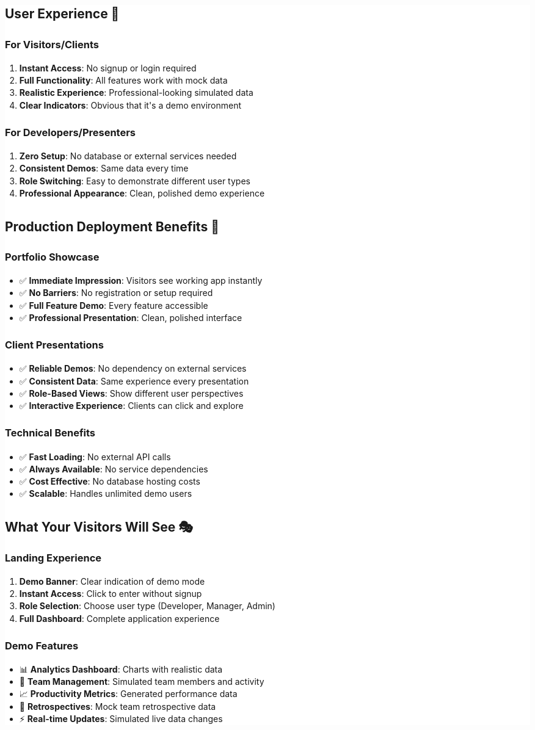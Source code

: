 ## User Experience 👥

### **For Visitors/Clients**
1. **Instant Access**: No signup or login required
2. **Full Functionality**: All features work with mock data
3. **Realistic Experience**: Professional-looking simulated data
4. **Clear Indicators**: Obvious that it's a demo environment

### **For Developers/Presenters**
1. **Zero Setup**: No database or external services needed
2. **Consistent Demos**: Same data every time
3. **Role Switching**: Easy to demonstrate different user types
4. **Professional Appearance**: Clean, polished demo experience

## Production Deployment Benefits 🌟

### **Portfolio Showcase**
- ✅ **Immediate Impression**: Visitors see working app instantly
- ✅ **No Barriers**: No registration or setup required
- ✅ **Full Feature Demo**: Every feature accessible
- ✅ **Professional Presentation**: Clean, polished interface

### **Client Presentations**
- ✅ **Reliable Demos**: No dependency on external services
- ✅ **Consistent Data**: Same experience every presentation
- ✅ **Role-Based Views**: Show different user perspectives
- ✅ **Interactive Experience**: Clients can click and explore

### **Technical Benefits**
- ✅ **Fast Loading**: No external API calls
- ✅ **Always Available**: No service dependencies
- ✅ **Cost Effective**: No database hosting costs
- ✅ **Scalable**: Handles unlimited demo users

## What Your Visitors Will See 🎭

### **Landing Experience**
1. **Demo Banner**: Clear indication of demo mode
2. **Instant Access**: Click to enter without signup
3. **Role Selection**: Choose user type (Developer, Manager, Admin)
4. **Full Dashboard**: Complete application experience

### **Demo Features**
- 📊 **Analytics Dashboard**: Charts with realistic data
- 👥 **Team Management**: Simulated team members and activity
- 📈 **Productivity Metrics**: Generated performance data
- 🔄 **Retrospectives**: Mock team retrospective data
- ⚡ **Real-time Updates**: Simulated live data changes
